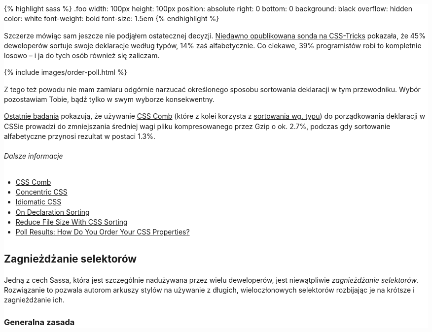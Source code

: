 {% highlight sass %}
.foo
  width: 100px
  height: 100px
  position: absolute
  right: 0
  bottom: 0
  background: black
  overflow: hidden
  color: white
  font-weight: bold
  font-size: 1.5em
{% endhighlight %}
  </div>
</div>

Szczerze mówiąc sam jeszcze nie podjąłem ostatecznej decyzji. [Niedawno opublikowana sonda na CSS-Tricks](http://css-tricks.com/poll-results-how-do-you-order-your-css-properties/) pokazała, że 45% deweloperów sortuje swoje deklaracje według typów, 14% zaś alfabetycznie. Co ciekawe, 39% programistów robi to kompletnie losowo – i ja do tych osób również się zaliczam.

{% include images/order-poll.html %}

Z tego też powodu nie mam zamiaru odgórnie narzucać określonego sposobu sortowania deklaracji w tym przewodniku. Wybór pozostawiam Tobie, bądź tylko w swym wyborze konsekwentny.

<div class="note">
  <p><a href="http://peteschuster.com/2014/12/reduce-file-size-css-sorting/">Ostatnie badania</a> pokazują, że używanie <a href="https://github.com/csscomb/csscomb.js">CSS Comb</a> (które z kolei korzysta z <a href="https://github.com/csscomb/csscomb.js/blob/master/config/csscomb.json">sortowania wg. typu</a>) do porządkowania deklaracji w CSSie prowadzi do zmniejszania średniej wagi pliku kompresowanego przez Gzip o ok. 2.7%, podczas gdy sortowanie alfabetyczne przynosi rezultat w postaci 1.3%.</p>
</div>

###### Dalsze informacje

* [CSS Comb](https://github.com/csscomb/csscomb.js)
* [Concentric CSS](https://github.com/brandon-rhodes/Concentric-CSS)
* [Idiomatic CSS](https://github.com/necolas/idiomatic-css)
* [On Declaration Sorting](http://meiert.com/en/blog/20140924/on-declaration-sorting/)
* [Reduce File Size With CSS Sorting](http://peteschuster.com/2014/12/reduce-file-size-css-sorting/)
* [Poll Results: How Do You Order Your CSS Properties?](http://css-tricks.com/poll-results-how-do-you-order-your-css-properties/)

## Zagnieżdżanie selektorów

Jedną z cech Sassa, która jest szczególnie nadużywana przez wielu deweloperów, jest niewątpliwie *zagnieżdżanie selektorów*. Rozwiązanie to pozwala autorom arkuszy stylów na używanie z długich, wieloczłonowych selektorów rozbijając je na krótsze i zagnieżdżanie ich.

### Generalna zasada
